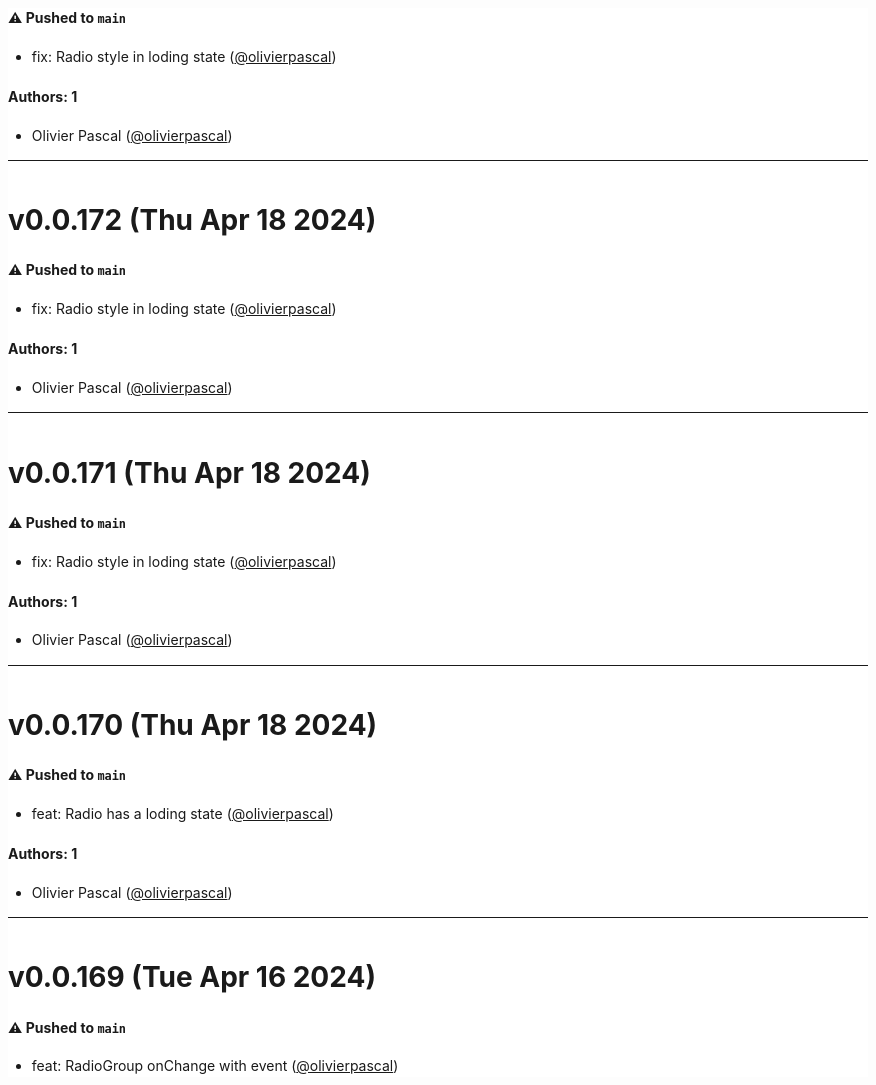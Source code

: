 #### ⚠️ Pushed to `main`

- fix: Radio style in loding state ([@olivierpascal](https://github.com/olivierpascal))

#### Authors: 1

- Olivier Pascal ([@olivierpascal](https://github.com/olivierpascal))

---

# v0.0.172 (Thu Apr 18 2024)

#### ⚠️ Pushed to `main`

- fix: Radio style in loding state ([@olivierpascal](https://github.com/olivierpascal))

#### Authors: 1

- Olivier Pascal ([@olivierpascal](https://github.com/olivierpascal))

---

# v0.0.171 (Thu Apr 18 2024)

#### ⚠️ Pushed to `main`

- fix: Radio style in loding state ([@olivierpascal](https://github.com/olivierpascal))

#### Authors: 1

- Olivier Pascal ([@olivierpascal](https://github.com/olivierpascal))

---

# v0.0.170 (Thu Apr 18 2024)

#### ⚠️ Pushed to `main`

- feat: Radio has a loding state ([@olivierpascal](https://github.com/olivierpascal))

#### Authors: 1

- Olivier Pascal ([@olivierpascal](https://github.com/olivierpascal))

---

# v0.0.169 (Tue Apr 16 2024)

#### ⚠️ Pushed to `main`

- feat: RadioGroup onChange with event ([@olivierpascal](https://github.com/olivierpascal))
